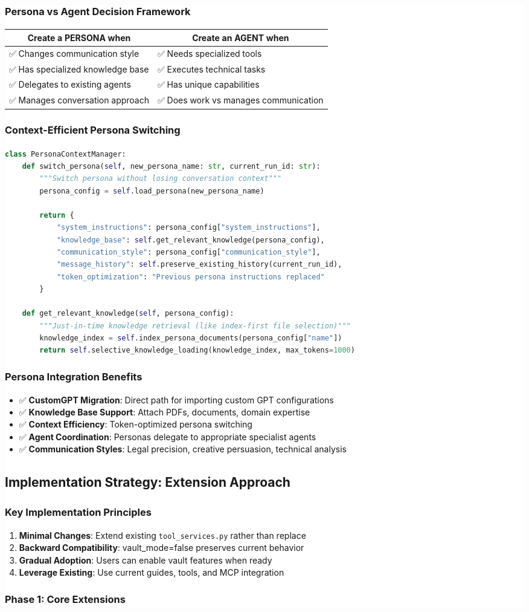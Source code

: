 
### **Persona vs Agent Decision Framework**

| **Create a PERSONA when** | **Create an AGENT when** |
|---------------------------|---------------------------|
| ✅ Changes communication style | ✅ Needs specialized tools |
| ✅ Has specialized knowledge base | ✅ Executes technical tasks |
| ✅ Delegates to existing agents | ✅ Has unique capabilities |
| ✅ Manages conversation approach | ✅ Does work vs manages communication |

### **Context-Efficient Persona Switching**

```python
class PersonaContextManager:
    def switch_persona(self, new_persona_name: str, current_run_id: str):
        """Switch persona without losing conversation context"""
        persona_config = self.load_persona(new_persona_name)
        
        return {
            "system_instructions": persona_config["system_instructions"],
            "knowledge_base": self.get_relevant_knowledge(persona_config),
            "communication_style": persona_config["communication_style"],
            "message_history": self.preserve_existing_history(current_run_id),
            "token_optimization": "Previous persona instructions replaced"
        }
        
    def get_relevant_knowledge(self, persona_config):
        """Just-in-time knowledge retrieval (like index-first file selection)"""
        knowledge_index = self.index_persona_documents(persona_config["name"])
        return self.selective_knowledge_loading(knowledge_index, max_tokens=1000)
```

### **Persona Integration Benefits**

- ✅ **CustomGPT Migration**: Direct path for importing custom GPT configurations
- ✅ **Knowledge Base Support**: Attach PDFs, documents, domain expertise
- ✅ **Context Efficiency**: Token-optimized persona switching
- ✅ **Agent Coordination**: Personas delegate to appropriate specialist agents
- ✅ **Communication Styles**: Legal precision, creative persuasion, technical analysis

## Implementation Strategy: Extension Approach

### **Key Implementation Principles**
1. **Minimal Changes**: Extend existing `tool_services.py` rather than replace
2. **Backward Compatibility**: vault_mode=false preserves current behavior
3. **Gradual Adoption**: Users can enable vault features when ready
4. **Leverage Existing**: Use current guides, tools, and MCP integration

### **Phase 1: Core Extensions**
